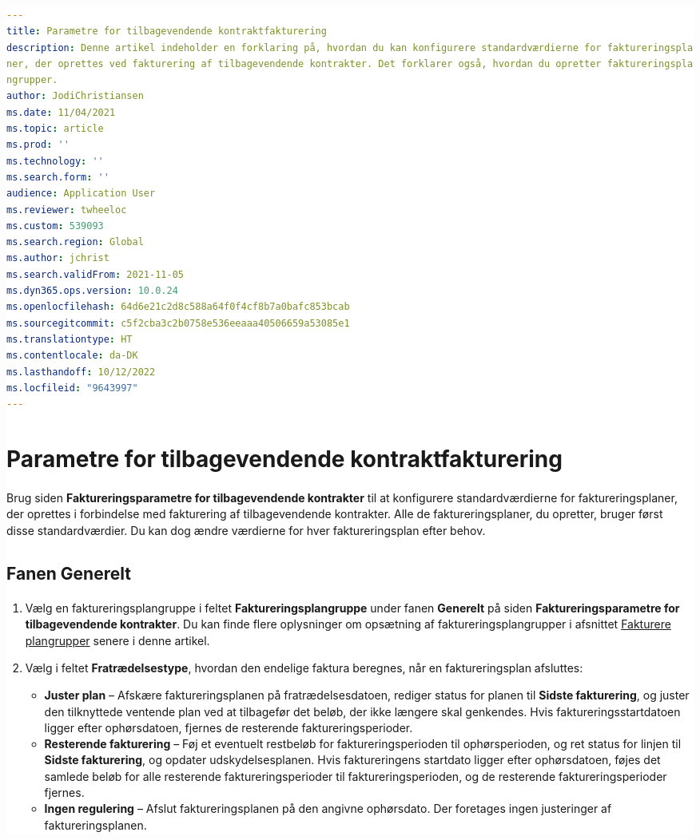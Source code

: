 ```yaml
---
title: Parametre for tilbagevendende kontraktfakturering
description: Denne artikel indeholder en forklaring på, hvordan du kan konfigurere standardværdierne for faktureringsplaner, der oprettes ved fakturering af tilbagevendende kontrakter. Det forklarer også, hvordan du opretter faktureringsplangrupper.
author: JodiChristiansen
ms.date: 11/04/2021
ms.topic: article
ms.prod: ''
ms.technology: ''
ms.search.form: ''
audience: Application User
ms.reviewer: twheeloc
ms.custom: 539093
ms.search.region: Global
ms.author: jchrist
ms.search.validFrom: 2021-11-05
ms.dyn365.ops.version: 10.0.24
ms.openlocfilehash: 64d6e21c2d8c588a64f0f4cf8b7a0bafc853bcab
ms.sourcegitcommit: c5f2cba3c2b0758e536eeaaa40506659a53085e1
ms.translationtype: HT
ms.contentlocale: da-DK
ms.lasthandoff: 10/12/2022
ms.locfileid: "9643997"
---
```

# <a name="recurring-contract-billing-parameters"></a>Parametre for tilbagevendende kontraktfakturering

Brug siden **Faktureringsparametre for tilbagevendende kontrakter** til at konfigurere standardværdierne for faktureringsplaner, der oprettes i forbindelse med fakturering af tilbagevendende kontrakter. Alle de faktureringsplaner, du opretter, bruger først disse standardværdier. Du kan dog ændre værdierne for hver faktureringsplan efter behov.

## <a name="general-tab"></a>Fanen Generelt

1. Vælg en faktureringsplangruppe i feltet **Faktureringsplangruppe** under fanen **Generelt** på siden **Faktureringsparametre for tilbagevendende kontrakter**. Du kan finde flere oplysninger om opsætning af faktureringsplangrupper i afsnittet [Fakturere plangrupper](#set-up-billing-schedule-groups) senere i denne artikel.
2. Vælg i feltet **Fratrædelsestype**, hvordan den endelige faktura beregnes, når en faktureringsplan afsluttes:

    - **Juster plan** – Afskære faktureringsplanen på fratrædelsesdatoen, rediger status for planen til **Sidste fakturering**, og juster den tilknyttede ventende plan ved at tilbagefør det beløb, der ikke længere skal genkendes. Hvis faktureringsstartdatoen ligger efter ophørsdatoen, fjernes de resterende faktureringsperioder.
    - **Resterende fakturering** – Føj et eventuelt restbeløb for faktureringsperioden til ophørsperioden, og ret status for linjen til **Sidste fakturering**, og opdater udskydelsesplanen. Hvis faktureringens startdato ligger efter ophørsdatoen, føjes det samlede beløb for alle resterende faktureringsperioder til faktureringsperioden, og de resterende faktureringsperioder fjernes.
    - **Ingen regulering** – Afslut faktureringsplanen på den angivne ophørsdato. Der foretages ingen justeringer af faktureringsplanen.
